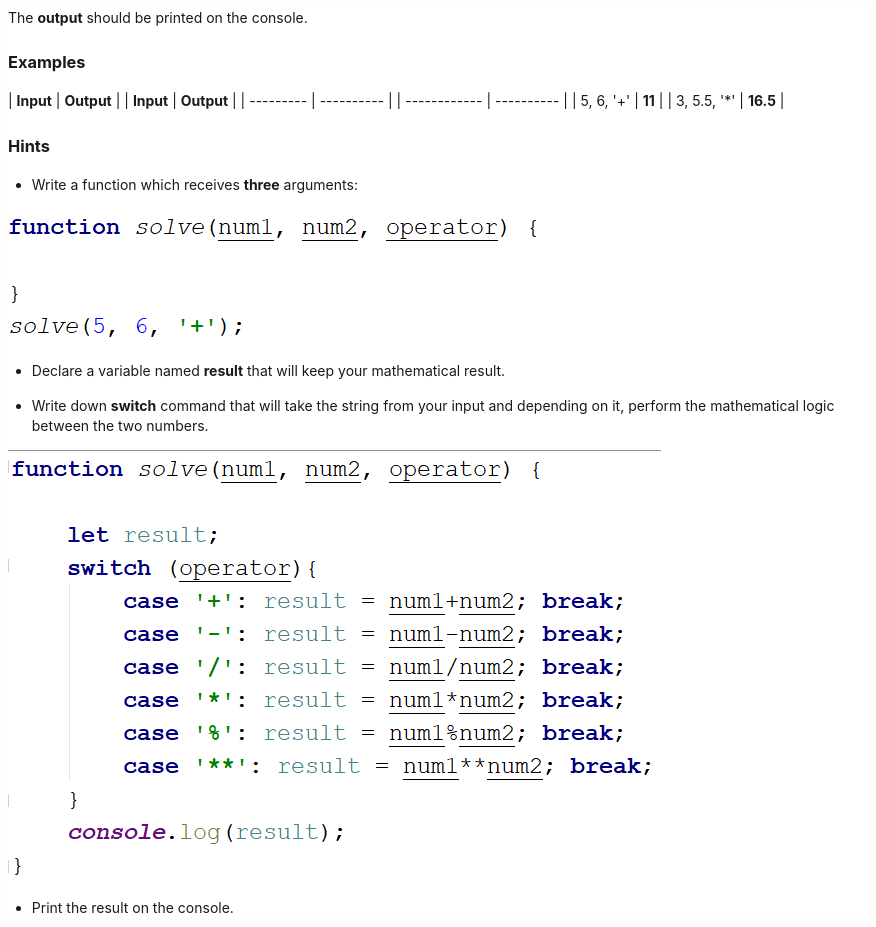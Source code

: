 The **output** should be printed on the console.

### Examples

| **Input** | **Output** |  | **Input**    | **Output** |
| --------- | ---------- |  | ------------ | ---------- |
| 5, 6, '+' | **11**     |  | 3, 5.5, '\*' | **16.5**   |

### Hints

  - Write a function which receives **three** arguments:

![](./media/image5.png)

  - Declare a variable named **result** that will keep your mathematical
    result.

  - Write down **switch** command that will take the string from your
    input and depending on it, perform the mathematical logic between
    the two numbers.

![](./media/image6.png)

  - Print the result on the console.
